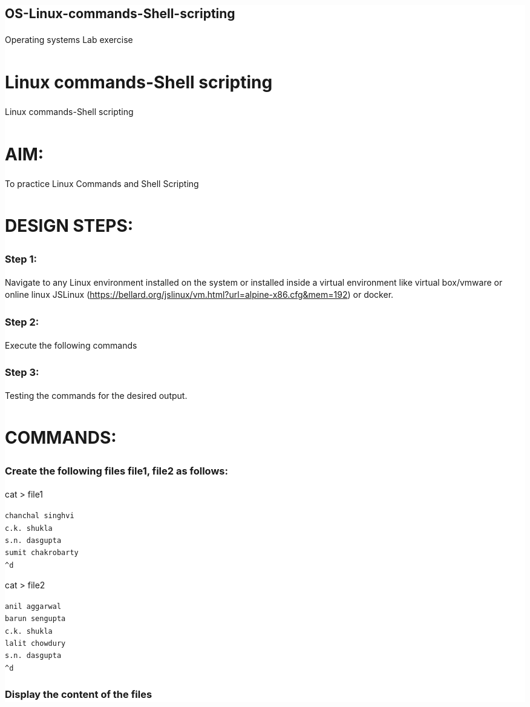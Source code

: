 ## OS-Linux-commands-Shell-scripting

Operating systems Lab exercise


# Linux commands-Shell scripting
Linux commands-Shell scripting

# AIM:
To practice Linux Commands and Shell Scripting

# DESIGN STEPS:

### Step 1:

Navigate to any Linux environment installed on the system or installed inside a virtual environment like virtual box/vmware or online linux JSLinux (https://bellard.org/jslinux/vm.html?url=alpine-x86.cfg&mem=192) or docker.

### Step 2:

Execute the following commands

### Step 3:

Testing the commands for the desired output. 

# COMMANDS:
### Create the following files file1, file2 as follows:
cat > file1
```
chanchal singhvi
c.k. shukla
s.n. dasgupta
sumit chakrobarty
^d
```
cat > file2
```
anil aggarwal
barun sengupta
c.k. shukla
lalit chowdury
s.n. dasgupta
^d
```
### Display the content of the files
